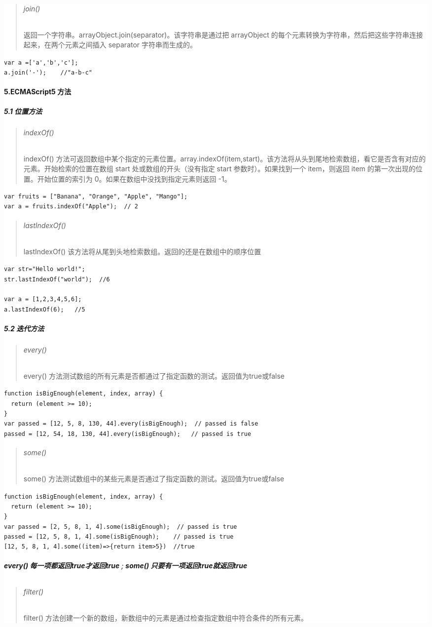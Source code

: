 > ###### join()
>返回一个字符串。arrayObject.join(separator)。该字符串是通过把 arrayObject 的每个元素转换为字符串，然后把这些字符串连接起来，在两个元素之间插入 separator 字符串而生成的。
```
var a =['a','b','c'];
a.join('-');    //"a-b-c"
```
#### 5.ECMAScript5 方法
##### 5.1 位置方法
> ###### indexOf()
>indexOf() 方法可返回数组中某个指定的元素位置。array.indexOf(item,start)。该方法将从头到尾地检索数组，看它是否含有对应的元素。开始检索的位置在数组 start 处或数组的开头（没有指定 start 参数时）。如果找到一个 item，则返回 item 的第一次出现的位置。开始位置的索引为 0。如果在数组中没找到指定元素则返回 -1。

```
var fruits = ["Banana", "Orange", "Apple", "Mango"];
var a = fruits.indexOf("Apple");  // 2
```
> ###### lastIndexOf()
>lastIndexOf() 该方法将从尾到头地检索数组。返回的还是在数组中的顺序位置

```
var str="Hello world!";
str.lastIndexOf("world");  //6

var a = [1,2,3,4,5,6];
a.lastIndexOf(6);   //5
```
##### 5.2 迭代方法
> ###### every()
>every() 方法测试数组的所有元素是否都通过了指定函数的测试。返回值为true或false

```
function isBigEnough(element, index, array) {
  return (element >= 10);
}
var passed = [12, 5, 8, 130, 44].every(isBigEnough);  // passed is false
passed = [12, 54, 18, 130, 44].every(isBigEnough);   // passed is true
```

> ###### some()
>some() 方法测试数组中的某些元素是否通过了指定函数的测试。返回值为true或false

```
function isBigEnough(element, index, array) {
  return (element >= 10);
}
var passed = [2, 5, 8, 1, 4].some(isBigEnough);  // passed is true
passed = [12, 5, 8, 1, 4].some(isBigEnough);    // passed is true
[12, 5, 8, 1, 4].some((item)=>{return item>5})  //true
```

###### **every() 每一项都返回true才返回true**  ; **some() 只要有一项返回true就返回true**

> ###### filter()
>filter() 方法创建一个新的数组，新数组中的元素是通过检查指定数组中符合条件的所有元素。
